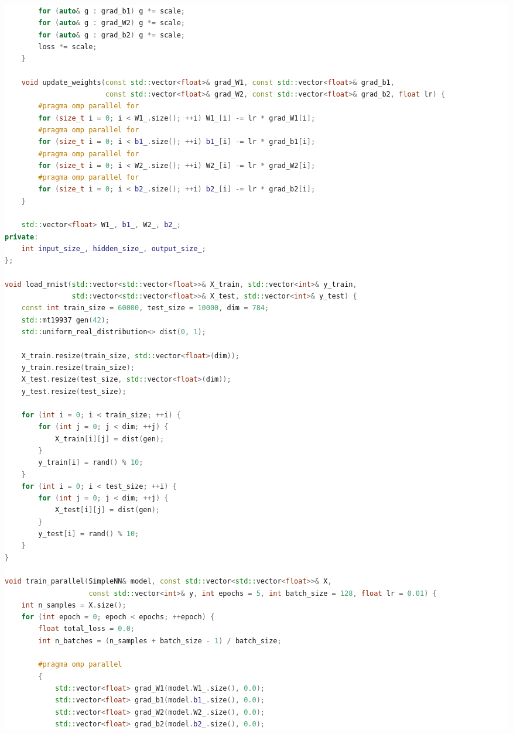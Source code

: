 ```cpp
        for (auto& g : grad_b1) g *= scale;
        for (auto& g : grad_W2) g *= scale;
        for (auto& g : grad_b2) g *= scale;
        loss *= scale;
    }

    void update_weights(const std::vector<float>& grad_W1, const std::vector<float>& grad_b1,
                        const std::vector<float>& grad_W2, const std::vector<float>& grad_b2, float lr) {
        #pragma omp parallel for
        for (size_t i = 0; i < W1_.size(); ++i) W1_[i] -= lr * grad_W1[i];
        #pragma omp parallel for
        for (size_t i = 0; i < b1_.size(); ++i) b1_[i] -= lr * grad_b1[i];
        #pragma omp parallel for
        for (size_t i = 0; i < W2_.size(); ++i) W2_[i] -= lr * grad_W2[i];
        #pragma omp parallel for
        for (size_t i = 0; i < b2_.size(); ++i) b2_[i] -= lr * grad_b2[i];
    }

    std::vector<float> W1_, b1_, W2_, b2_;
private:
    int input_size_, hidden_size_, output_size_;
};

void load_mnist(std::vector<std::vector<float>>& X_train, std::vector<int>& y_train, 
                std::vector<std::vector<float>>& X_test, std::vector<int>& y_test) {
    const int train_size = 60000, test_size = 10000, dim = 784;
    std::mt19937 gen(42);
    std::uniform_real_distribution<> dist(0, 1);
    
    X_train.resize(train_size, std::vector<float>(dim));
    y_train.resize(train_size);
    X_test.resize(test_size, std::vector<float>(dim));
    y_test.resize(test_size);
    
    for (int i = 0; i < train_size; ++i) {
        for (int j = 0; j < dim; ++j) {
            X_train[i][j] = dist(gen);
        }
        y_train[i] = rand() % 10;
    }
    for (int i = 0; i < test_size; ++i) {
        for (int j = 0; j < dim; ++j) {
            X_test[i][j] = dist(gen);
        }
        y_test[i] = rand() % 10;
    }
}

void train_parallel(SimpleNN& model, const std::vector<std::vector<float>>& X, 
                    const std::vector<int>& y, int epochs = 5, int batch_size = 128, float lr = 0.01) {
    int n_samples = X.size();
    for (int epoch = 0; epoch < epochs; ++epoch) {
        float total_loss = 0.0;
        int n_batches = (n_samples + batch_size - 1) / batch_size;
        
        #pragma omp parallel
        {
            std::vector<float> grad_W1(model.W1_.size(), 0.0);
            std::vector<float> grad_b1(model.b1_.size(), 0.0);
            std::vector<float> grad_W2(model.W2_.size(), 0.0);
            std::vector<float> grad_b2(model.b2_.size(), 0.0);
```